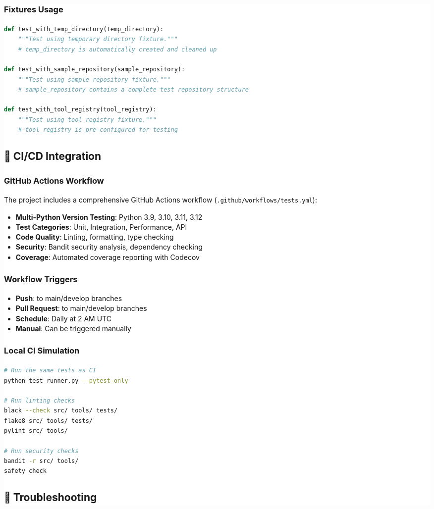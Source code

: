 ### Fixtures Usage

```python
def test_with_temp_directory(temp_directory):
    """Test using temporary directory fixture."""
    # temp_directory is automatically created and cleaned up
    
def test_with_sample_repository(sample_repository):
    """Test using sample repository fixture."""
    # sample_repository contains a complete test repository structure
    
def test_with_tool_registry(tool_registry):
    """Test using tool registry fixture."""
    # tool_registry is pre-configured for testing
```

## 🔄 CI/CD Integration

### GitHub Actions Workflow

The project includes a comprehensive GitHub Actions workflow (`.github/workflows/tests.yml`):

- **Multi-Python Version Testing**: Python 3.9, 3.10, 3.11, 3.12
- **Test Categories**: Unit, Integration, Performance, API
- **Code Quality**: Linting, formatting, type checking
- **Security**: Bandit security analysis, dependency checking
- **Coverage**: Automated coverage reporting with Codecov

### Workflow Triggers

- **Push**: to main/develop branches
- **Pull Request**: to main/develop branches  
- **Schedule**: Daily at 2 AM UTC
- **Manual**: Can be triggered manually

### Local CI Simulation

```bash
# Run the same tests as CI
python test_runner.py --pytest-only

# Run linting checks
black --check src/ tools/ tests/
flake8 src/ tools/ tests/
pylint src/ tools/

# Run security checks
bandit -r src/ tools/
safety check
```

## 🔧 Troubleshooting

